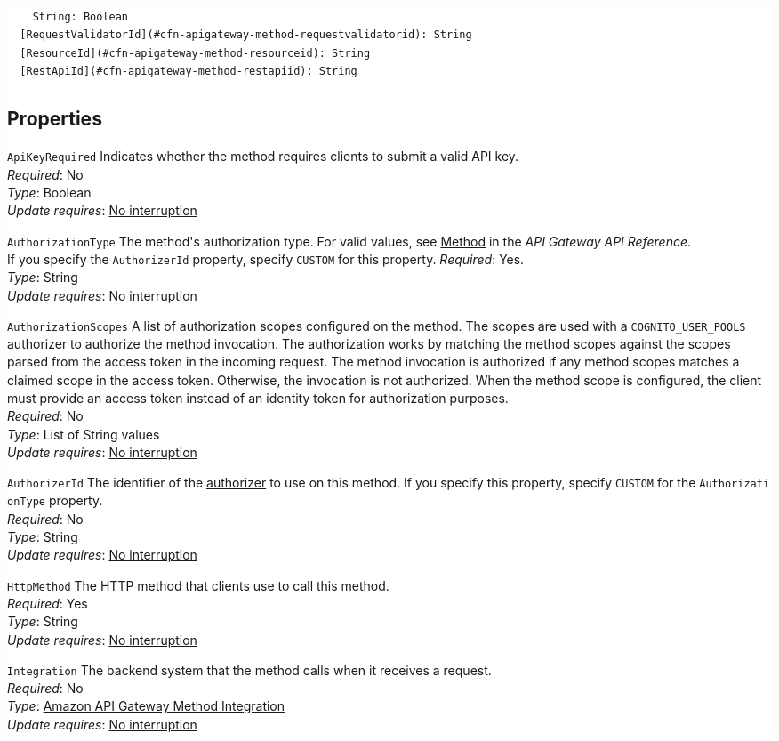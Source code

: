 ```
    String: Boolean
  [RequestValidatorId](#cfn-apigateway-method-requestvalidatorid): String
  [ResourceId](#cfn-apigateway-method-resourceid): String
  [RestApiId](#cfn-apigateway-method-restapiid): String
```

## Properties<a name="w4ab1c21c10c64b9"></a>

`ApiKeyRequired`  <a name="cfn-apigateway-method-apikeyrequired"></a>
Indicates whether the method requires clients to submit a valid API key\.  
*Required*: No  
*Type*: Boolean  
*Update requires*: [No interruption](using-cfn-updating-stacks-update-behaviors.md#update-no-interrupt)

`AuthorizationType`  <a name="cfn-apigateway-method-authorizationtype"></a>
The method's authorization type\. For valid values, see [Method](https://docs.aws.amazon.com/apigateway/api-reference/resource/method/) in the *API Gateway API Reference*\.  
If you specify the `AuthorizerId` property, specify `CUSTOM` for this property\.
*Required*: Yes\.   
*Type*: String  
*Update requires*: [No interruption](using-cfn-updating-stacks-update-behaviors.md#update-no-interrupt)

`AuthorizationScopes`  <a name="cfn-apigateway-method-authorizationscopes"></a>
A list of authorization scopes configured on the method\. The scopes are used with a `COGNITO_USER_POOLS` authorizer to authorize the method invocation\. The authorization works by matching the method scopes against the scopes parsed from the access token in the incoming request\. The method invocation is authorized if any method scopes matches a claimed scope in the access token\. Otherwise, the invocation is not authorized\. When the method scope is configured, the client must provide an access token instead of an identity token for authorization purposes\.  
*Required*: No  
*Type*: List of String values  
*Update requires*: [No interruption](using-cfn-updating-stacks-update-behaviors.md#update-no-interrupt)

`AuthorizerId`  <a name="cfn-apigateway-method-authorizerid"></a>
The identifier of the [authorizer](aws-resource-apigateway-authorizer.md) to use on this method\. If you specify this property, specify `CUSTOM` for the `AuthorizationType` property\.  
*Required*: No  
*Type*: String  
*Update requires*: [No interruption](using-cfn-updating-stacks-update-behaviors.md#update-no-interrupt)

`HttpMethod`  <a name="cfn-apigateway-method-httpmethod"></a>
The HTTP method that clients use to call this method\.  
*Required*: Yes  
*Type*: String  
*Update requires*: [No interruption](using-cfn-updating-stacks-update-behaviors.md#update-no-interrupt)

`Integration`  <a name="cfn-apigateway-method-integration"></a>
The backend system that the method calls when it receives a request\.  
*Required*: No  
*Type*: [Amazon API Gateway Method Integration](aws-properties-apitgateway-method-integration.md)  
*Update requires*: [No interruption](using-cfn-updating-stacks-update-behaviors.md#update-no-interrupt)

